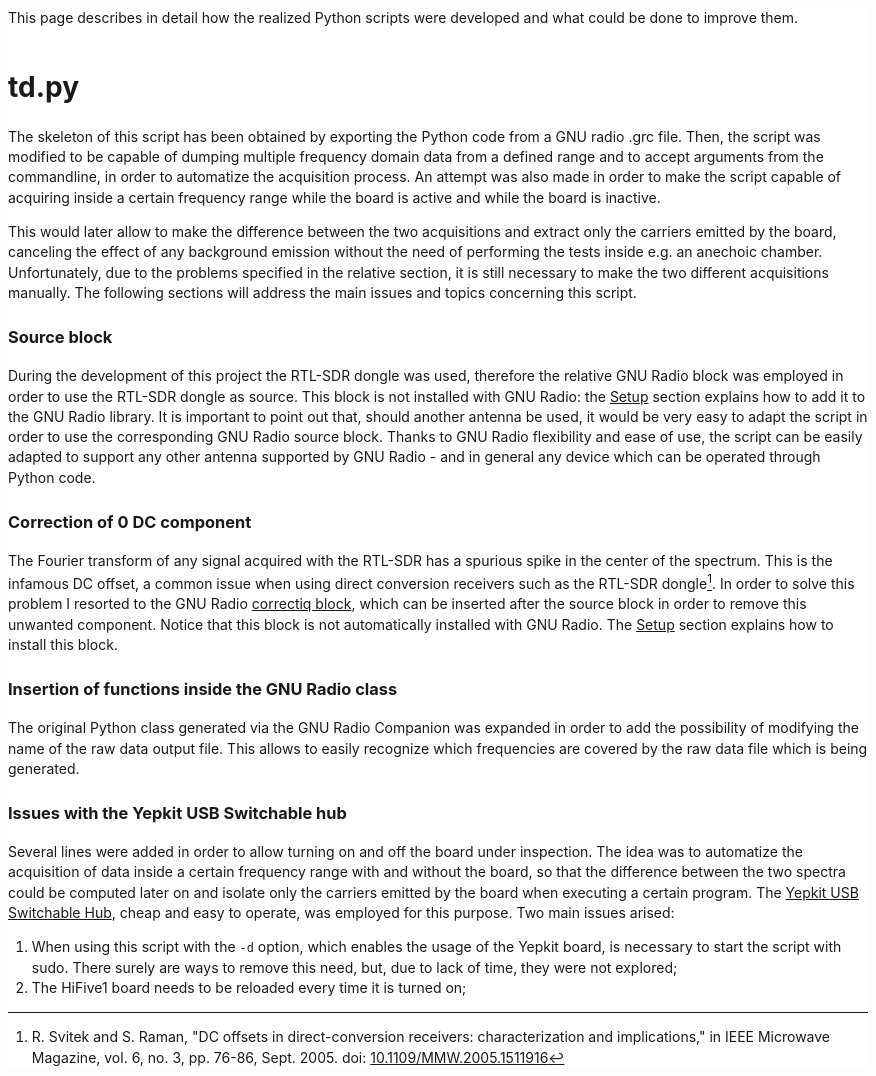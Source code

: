 This page describes in detail how the realized Python scripts were developed and what could be done to improve them.

# td.py
The skeleton of this script has been obtained by exporting the Python code from a GNU radio .grc file. Then, the script was modified to be capable of dumping multiple frequency domain data from a defined range and to accept arguments from the commandline, in order to automatize the acquisition process. An attempt was also made in order to make the script capable of acquiring inside a certain frequency range while the board is active and while the board is inactive.

This would later allow to make the difference between the two acquisitions and extract only the carriers emitted by the board, canceling the effect of any background emission without the need of performing the tests inside e.g. an anechoic chamber. Unfortunately, due to the problems specified in the relative section, it is still necessary to make the two different acquisitions manually. The following sections will address the main issues and topics concerning this script.

### Source block
During the development of this project the RTL-SDR dongle was used, therefore the relative GNU Radio block was employed in order to use the RTL-SDR dongle as source. This block is not installed with GNU Radio: the [Setup](setup) section explains how to add it to the GNU Radio library. It is important to point out that, should another antenna be used, it would be very easy to adapt the script in order to use the corresponding GNU Radio source block. Thanks to GNU Radio flexibility and ease of use, the script can be easily adapted to support any other antenna supported by GNU Radio - and in general any device which can be operated through Python code. 

### Correction of 0 DC component
The Fourier transform of any signal acquired with the RTL-SDR has a spurious spike in the center of the spectrum. This is the infamous DC offset, a common issue when using direct conversion receivers such as the RTL-SDR dongle[^1]. In order to solve this problem I resorted to the GNU Radio [correctiq block](https://github.com/ghostop14/gr-correctiq), which can be inserted after the source block in order to remove this unwanted component. Notice that this block is not automatically installed with GNU Radio. The [Setup](setup) section explains how to install this block.

### Insertion of functions inside the GNU Radio class
The original Python class generated via the GNU Radio Companion was expanded in order to add the possibility of modifying the name of the raw data output file. This allows to easily recognize which frequencies are covered by the raw data file which is being generated.

### Issues with the Yepkit USB Switchable hub
Several lines were added in order to allow turning on and off the board under inspection. The idea was to automatize the acquisition of data inside a certain frequency range with and without the board, so that the difference between the two spectra could be computed later on and isolate only the carriers emitted by the board when executing a certain program. The [Yepkit USB Switchable Hub](https://www.yepkit.com/products/ykush), cheap and easy to operate, was employed for this purpose. Two main issues arised:
  1. When using this script with the `-d` option, which enables the usage of the Yepkit board, is necessary to start the script with sudo. There surely are ways to remove this need, but, due to lack of time, they were not explored;
  2. The HiFive1 board needs to be reloaded every time it is turned on;


[^1]: R. Svitek and S. Raman, "DC offsets in direct-conversion receivers: characterization and implications," in IEEE Microwave Magazine, vol. 6, no. 3, pp. 76-86, Sept. 2005. doi: [10.1109/MMW.2005.1511916](https://doi.org/10.1109/MMW.2005.1511916)
[^2]: This is the famous Nyquist-Shannon sampling theorem. The following reference was added just for the sake of completeness, as the theorem needs no introduction: Shannon, Claude E. (January 1949). "Communication in the presence of noise". Proceedings of the Institute of Radio Engineers. 37 (1): 10–21. doi: [10.1109/jrproc.1949.232969](https://ieeexplore.ieee.org/document/1697831/)
[^3]: P. Welch, “The use of the fast Fourier transform for the estimation of power spectra: A method based on time averaging over short, modified periodograms”, IEEE Trans. Audio Electroacoust. vol. 15, pp. 70-73, 1967
[^4]: Bartlett, M.S. (1948). "Smoothing Periodograms from Time-Series with Continuous Spectra". Nature. 161: 686–687. doi:[10.1038/161686a0](https://doi.org/10.1038%2F161686a0)